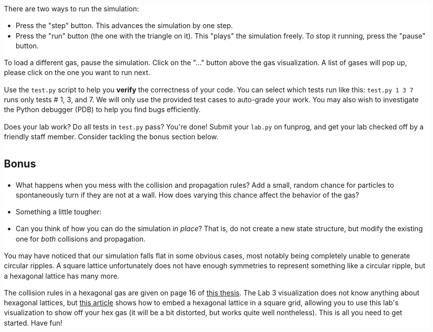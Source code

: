 There are two ways to run the simulation:

* Press the "step" button.  This advances the simulation by one step.
* Press the "run" button (the one with the triangle on it).  This "plays" the simulation freely.  To stop it running, press the "pause" button.

To load a different gas, pause the simulation. Click on the "..." button above the gas visualization.
A list of gases will pop up, please click on the one you want to run next.

Use the `test.py` script to help you **verify** the correctness of your code. You can select which tests run like this: `test.py 1 3 7` runs only tests # 1, 3, and 7. We will only use the provided test cases to auto-grade your work. You may also wish to investigate the Python debugger (PDB) to help you find bugs efficiently.

Does your lab work? Do all tests in `test.py` pass? You're done! Submit your `lab.py` on funprog, and get your lab checked off by a friendly staff member. Consider tackling the bonus section below.

Bonus
-----

- What happens when you mess with the collision and propagation rules? Add a small, random chance for particles to spontaneously turn if they are not at a wall. How does varying this chance affect the behavior of the gas?

- Something a little tougher:

- Can you think of how you can do the simulation *in place*? That is, do not create a new state structure, but modify the existing one for *both* collisions and propagation.

You may have noticed that our simulation falls flat in some obvious cases, most notably being completely unable to generate circular ripples.
A square lattice unfortunately does not have enough symmetries to represent something like a circular ripple, but a hexagonal lattice has many more.

The collision rules in a hexagonal gas are given on page 16 of [this thesis](http://pages.cs.wisc.edu/~wylie/doc/PhD_thesis.pdf).
The Lab 3 visualization does not know anything about hexagonal lattices, but
[this article](http://www.redblobgames.com/grids/hexagons/) shows how to embed a hexagonal lattice in a square grid, allowing you to use this lab's visualization to show off your hex gas (it will be a bit distorted, but works quite well nontheless).
This is all you need to get started. Have fun!
